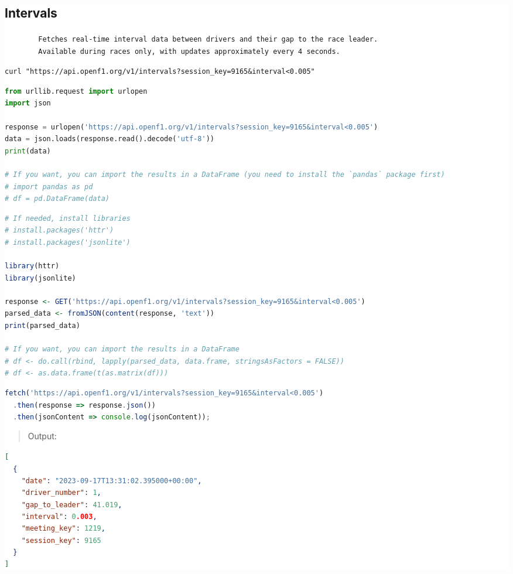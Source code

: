 



## Intervals


            Fetches real-time interval data between drivers and their gap to the race leader.    
            Available during races only, with updates approximately every 4 seconds.
        

```shell
curl "https://api.openf1.org/v1/intervals?session_key=9165&interval<0.005"
```

```python
from urllib.request import urlopen
import json

response = urlopen('https://api.openf1.org/v1/intervals?session_key=9165&interval<0.005')
data = json.loads(response.read().decode('utf-8'))
print(data)

# If you want, you can import the results in a DataFrame (you need to install the `pandas` package first)
# import pandas as pd
# df = pd.DataFrame(data)
```

```r
# If needed, install libraries
# install.packages('httr')
# install.packages('jsonlite')

library(httr)
library(jsonlite)

response <- GET('https://api.openf1.org/v1/intervals?session_key=9165&interval<0.005')
parsed_data <- fromJSON(content(response, 'text'))
print(parsed_data)

# If you want, you can import the results in a DataFrame
# df <- do.call(rbind, lapply(parsed_data, data.frame, stringsAsFactors = FALSE))
# df <- as.data.frame(t(as.matrix(df)))
```

```javascript
fetch('https://api.openf1.org/v1/intervals?session_key=9165&interval<0.005')
  .then(response => response.json())
  .then(jsonContent => console.log(jsonContent));
```

> Output:

```json
[
  {
    "date": "2023-09-17T13:31:02.395000+00:00",
    "driver_number": 1,
    "gap_to_leader": 41.019,
    "interval": 0.003,
    "meeting_key": 1219,
    "session_key": 9165
  }
]
```
